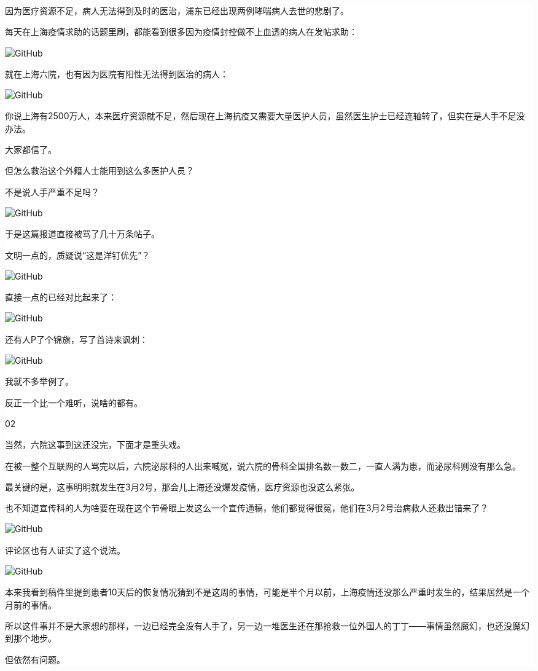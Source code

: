 因为医疗资源不足，病人无法得到及时的医治，浦东已经出现两例哮喘病人去世的悲剧了。

每天在上海疫情求助的话题里刷，都能看到很多因为疫情封控做不上血透的病人在发帖求助：

![GitHub](https://chinadigitaltimes.net/chinese/files/2022/04/post-678961-62474e467ccfb.png)

就在上海六院，也有因为医院有阳性无法得到医治的病人：

![GitHub](https://chinadigitaltimes.net/chinese/files/2022/04/post-678961-62474e468b46d.png)

你说上海有2500万人，本来医疗资源就不足，然后现在上海抗疫又需要大量医护人员，虽然医生护士已经连轴转了，但实在是人手不足没办法。

大家都信了。

但怎么救治这个外籍人士能用到这么多医护人员？

不是说人手严重不足吗？

![GitHub](https://chinadigitaltimes.net/chinese/files/2022/04/post-678961-62474e469ddf8.png)

于是这篇报道直接被骂了几十万条帖子。

文明一点的，质疑说“这是洋钉优先”？

![GitHub](https://chinadigitaltimes.net/chinese/files/2022/04/post-678961-62474e46a6233.png)

直接一点的已经对比起来了：

![GitHub](https://chinadigitaltimes.net/chinese/files/2022/04/post-678961-62474e46ad896.png)

还有人P了个锦旗，写了首诗来讽刺：

![GitHub](https://chinadigitaltimes.net/chinese/files/2022/04/post-678961-62474e46bb0c6.)

我就不多举例了。

反正一个比一个难听，说啥的都有。

02

当然，六院这事到这还没完，下面才是重头戏。

在被一整个互联网的人骂完以后，六院泌尿科的人出来喊冤，说六院的骨科全国排名数一数二，一直人满为患，而泌尿科则没有那么急。

最关键的是，这事明明就发生在3月2号，那会儿上海还没爆发疫情，医疗资源也没这么紧张。

也不知道宣传科的人为啥要在现在这个节骨眼上发这么一个宣传通稿，他们都觉得很冤，他们在3月2号治病救人还救出错来了？

![GitHub](https://chinadigitaltimes.net/chinese/files/2022/04/post-678961-62474e46c3eb1.png)

评论区也有人证实了这个说法。

![GitHub](https://chinadigitaltimes.net/chinese/files/2022/04/post-678961-62474e46ca4d2.png)

本来我看到稿件里提到患者10天后的恢复情况猜到不是这周的事情，可能是半个月以前，上海疫情还没那么严重时发生的，结果居然是一个月前的事情。

所以这件事并不是大家想的那样，一边已经完全没有人手了，另一边一堆医生还在那抢救一位外国人的丁丁——事情虽然魔幻，也还没魔幻到那个地步。

但依然有问题。
